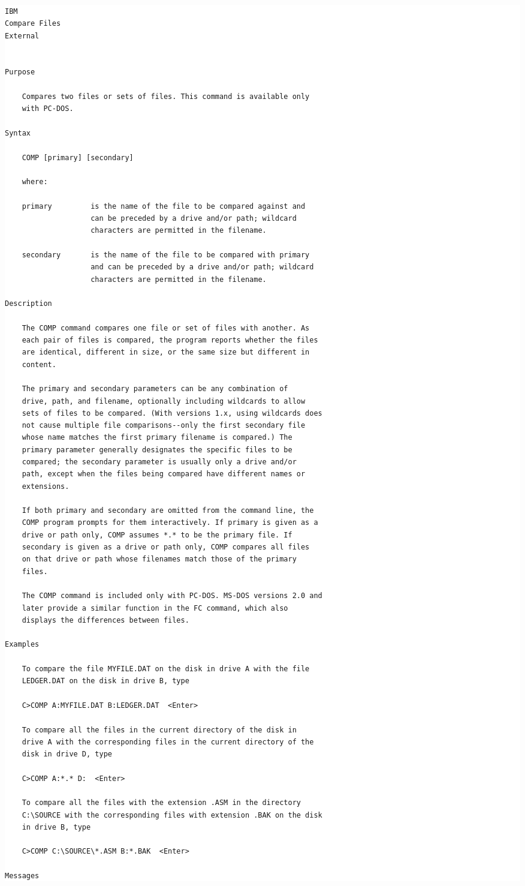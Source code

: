     IBM
    Compare Files
    External


    Purpose

        Compares two files or sets of files. This command is available only
        with PC-DOS.

    Syntax

        COMP [primary] [secondary]

        where:

        primary         is the name of the file to be compared against and
                        can be preceded by a drive and/or path; wildcard
                        characters are permitted in the filename.

        secondary       is the name of the file to be compared with primary
                        and can be preceded by a drive and/or path; wildcard
                        characters are permitted in the filename.

    Description

        The COMP command compares one file or set of files with another. As
        each pair of files is compared, the program reports whether the files
        are identical, different in size, or the same size but different in
        content.

        The primary and secondary parameters can be any combination of
        drive, path, and filename, optionally including wildcards to allow
        sets of files to be compared. (With versions 1.x, using wildcards does
        not cause multiple file comparisons--only the first secondary file
        whose name matches the first primary filename is compared.) The
        primary parameter generally designates the specific files to be
        compared; the secondary parameter is usually only a drive and/or
        path, except when the files being compared have different names or
        extensions.

        If both primary and secondary are omitted from the command line, the
        COMP program prompts for them interactively. If primary is given as a
        drive or path only, COMP assumes *.* to be the primary file. If
        secondary is given as a drive or path only, COMP compares all files
        on that drive or path whose filenames match those of the primary
        files.

        The COMP command is included only with PC-DOS. MS-DOS versions 2.0 and
        later provide a similar function in the FC command, which also
        displays the differences between files.

    Examples

        To compare the file MYFILE.DAT on the disk in drive A with the file
        LEDGER.DAT on the disk in drive B, type

        C>COMP A:MYFILE.DAT B:LEDGER.DAT  <Enter>

        To compare all the files in the current directory of the disk in
        drive A with the corresponding files in the current directory of the
        disk in drive D, type

        C>COMP A:*.* D:  <Enter>

        To compare all the files with the extension .ASM in the directory
        C:\SOURCE with the corresponding files with extension .BAK on the disk
        in drive B, type

        C>COMP C:\SOURCE\*.ASM B:*.BAK  <Enter>

    Messages
